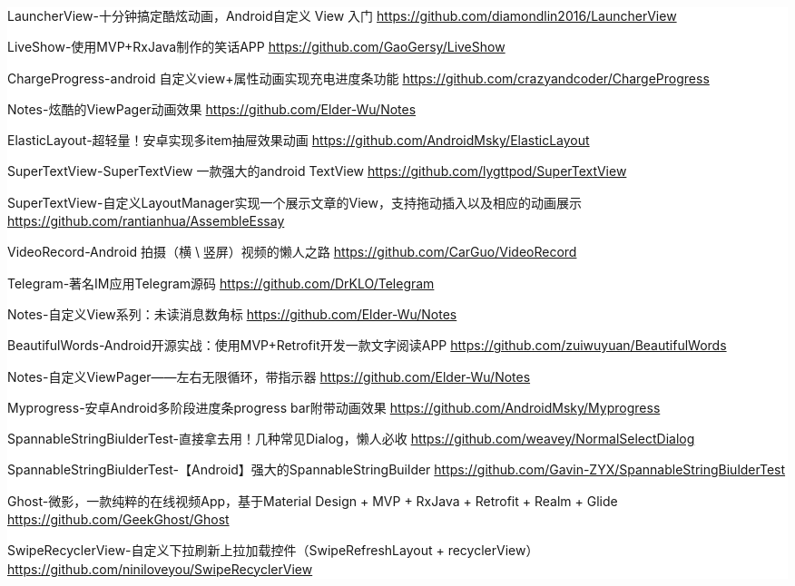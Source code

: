 LauncherView-十分钟搞定酷炫动画，Android自定义 View 入门
<a href="https://github.com/diamondlin2016/LauncherView">https://github.com/diamondlin2016/LauncherView</a>

LiveShow-使用MVP+RxJava制作的笑话APP
<a href="https://github.com/GaoGersy/LiveShow">https://github.com/GaoGersy/LiveShow</a>

ChargeProgress-android 自定义view+属性动画实现充电进度条功能
<a href="https://github.com/crazyandcoder/ChargeProgress">https://github.com/crazyandcoder/ChargeProgress</a>

Notes-炫酷的ViewPager动画效果
<a href="https://github.com/Elder-Wu/Notes">https://github.com/Elder-Wu/Notes</a>

ElasticLayout-超轻量！安卓实现多item抽屉效果动画
<a href="https://github.com/AndroidMsky/ElasticLayout">https://github.com/AndroidMsky/ElasticLayout</a>

SuperTextView-SuperTextView 一款强大的android TextView
<a href="https://github.com/lygttpod/SuperTextView">https://github.com/lygttpod/SuperTextView</a>

SuperTextView-自定义LayoutManager实现一个展示文章的View，支持拖动插入以及相应的动画展示
<a href="https://github.com/rantianhua/AssembleEssay">https://github.com/rantianhua/AssembleEssay</a>

VideoRecord-Android 拍摄（横 \ 竖屏）视频的懒人之路
<a href="https://github.com/CarGuo/VideoRecord">https://github.com/CarGuo/VideoRecord</a>

Telegram-著名IM应用Telegram源码
<a href="https://github.com/DrKLO/Telegram">https://github.com/DrKLO/Telegram</a>

Notes-自定义View系列：未读消息数角标
<a href="https://github.com/Elder-Wu/Notes">https://github.com/Elder-Wu/Notes</a>

BeautifulWords-Android开源实战：使用MVP+Retrofit开发一款文字阅读APP
<a href="https://github.com/zuiwuyuan/BeautifulWords">https://github.com/zuiwuyuan/BeautifulWords</a>

Notes-自定义ViewPager——左右无限循环，带指示器
<a href="https://github.com/Elder-Wu/Notes">https://github.com/Elder-Wu/Notes</a>

Myprogress-安卓Android多阶段进度条progress bar附带动画效果
<a href="https://github.com/AndroidMsky/Myprogress">https://github.com/AndroidMsky/Myprogress</a>

SpannableStringBiulderTest-直接拿去用！几种常见Dialog，懒人必收
<a href="https://github.com/weavey/NormalSelectDialog">https://github.com/weavey/NormalSelectDialog</a>

SpannableStringBiulderTest-【Android】强大的SpannableStringBuilder
<a href="https://github.com/Gavin-ZYX/SpannableStringBiulderTest">https://github.com/Gavin-ZYX/SpannableStringBiulderTest</a>

Ghost-微影，一款纯粹的在线视频App，基于Material Design + MVP + RxJava + Retrofit + Realm + Glide
<a href="https://github.com/GeekGhost/Ghost">https://github.com/GeekGhost/Ghost</a>

SwipeRecyclerView-自定义下拉刷新上拉加载控件（SwipeRefreshLayout + recyclerView）
<a href="https://github.com/niniloveyou/SwipeRecyclerView">https://github.com/niniloveyou/SwipeRecyclerView</a>

